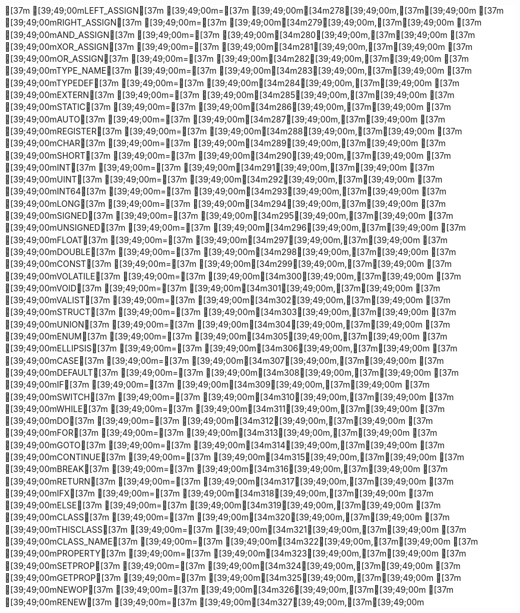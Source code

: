 [37m     [39;49;00mLEFT_ASSIGN[37m [39;49;00m=[37m [39;49;00m[34m278[39;49;00m,[37m[39;49;00m
[37m     [39;49;00mRIGHT_ASSIGN[37m [39;49;00m=[37m [39;49;00m[34m279[39;49;00m,[37m[39;49;00m
[37m     [39;49;00mAND_ASSIGN[37m [39;49;00m=[37m [39;49;00m[34m280[39;49;00m,[37m[39;49;00m
[37m     [39;49;00mXOR_ASSIGN[37m [39;49;00m=[37m [39;49;00m[34m281[39;49;00m,[37m[39;49;00m
[37m     [39;49;00mOR_ASSIGN[37m [39;49;00m=[37m [39;49;00m[34m282[39;49;00m,[37m[39;49;00m
[37m     [39;49;00mTYPE_NAME[37m [39;49;00m=[37m [39;49;00m[34m283[39;49;00m,[37m[39;49;00m
[37m     [39;49;00mTYPEDEF[37m [39;49;00m=[37m [39;49;00m[34m284[39;49;00m,[37m[39;49;00m
[37m     [39;49;00mEXTERN[37m [39;49;00m=[37m [39;49;00m[34m285[39;49;00m,[37m[39;49;00m
[37m     [39;49;00mSTATIC[37m [39;49;00m=[37m [39;49;00m[34m286[39;49;00m,[37m[39;49;00m
[37m     [39;49;00mAUTO[37m [39;49;00m=[37m [39;49;00m[34m287[39;49;00m,[37m[39;49;00m
[37m     [39;49;00mREGISTER[37m [39;49;00m=[37m [39;49;00m[34m288[39;49;00m,[37m[39;49;00m
[37m     [39;49;00mCHAR[37m [39;49;00m=[37m [39;49;00m[34m289[39;49;00m,[37m[39;49;00m
[37m     [39;49;00mSHORT[37m [39;49;00m=[37m [39;49;00m[34m290[39;49;00m,[37m[39;49;00m
[37m     [39;49;00mINT[37m [39;49;00m=[37m [39;49;00m[34m291[39;49;00m,[37m[39;49;00m
[37m     [39;49;00mUINT[37m [39;49;00m=[37m [39;49;00m[34m292[39;49;00m,[37m[39;49;00m
[37m     [39;49;00mINT64[37m [39;49;00m=[37m [39;49;00m[34m293[39;49;00m,[37m[39;49;00m
[37m     [39;49;00mLONG[37m [39;49;00m=[37m [39;49;00m[34m294[39;49;00m,[37m[39;49;00m
[37m     [39;49;00mSIGNED[37m [39;49;00m=[37m [39;49;00m[34m295[39;49;00m,[37m[39;49;00m
[37m     [39;49;00mUNSIGNED[37m [39;49;00m=[37m [39;49;00m[34m296[39;49;00m,[37m[39;49;00m
[37m     [39;49;00mFLOAT[37m [39;49;00m=[37m [39;49;00m[34m297[39;49;00m,[37m[39;49;00m
[37m     [39;49;00mDOUBLE[37m [39;49;00m=[37m [39;49;00m[34m298[39;49;00m,[37m[39;49;00m
[37m     [39;49;00mCONST[37m [39;49;00m=[37m [39;49;00m[34m299[39;49;00m,[37m[39;49;00m
[37m     [39;49;00mVOLATILE[37m [39;49;00m=[37m [39;49;00m[34m300[39;49;00m,[37m[39;49;00m
[37m     [39;49;00mVOID[37m [39;49;00m=[37m [39;49;00m[34m301[39;49;00m,[37m[39;49;00m
[37m     [39;49;00mVALIST[37m [39;49;00m=[37m [39;49;00m[34m302[39;49;00m,[37m[39;49;00m
[37m     [39;49;00mSTRUCT[37m [39;49;00m=[37m [39;49;00m[34m303[39;49;00m,[37m[39;49;00m
[37m     [39;49;00mUNION[37m [39;49;00m=[37m [39;49;00m[34m304[39;49;00m,[37m[39;49;00m
[37m     [39;49;00mENUM[37m [39;49;00m=[37m [39;49;00m[34m305[39;49;00m,[37m[39;49;00m
[37m     [39;49;00mELLIPSIS[37m [39;49;00m=[37m [39;49;00m[34m306[39;49;00m,[37m[39;49;00m
[37m     [39;49;00mCASE[37m [39;49;00m=[37m [39;49;00m[34m307[39;49;00m,[37m[39;49;00m
[37m     [39;49;00mDEFAULT[37m [39;49;00m=[37m [39;49;00m[34m308[39;49;00m,[37m[39;49;00m
[37m     [39;49;00mIF[37m [39;49;00m=[37m [39;49;00m[34m309[39;49;00m,[37m[39;49;00m
[37m     [39;49;00mSWITCH[37m [39;49;00m=[37m [39;49;00m[34m310[39;49;00m,[37m[39;49;00m
[37m     [39;49;00mWHILE[37m [39;49;00m=[37m [39;49;00m[34m311[39;49;00m,[37m[39;49;00m
[37m     [39;49;00mDO[37m [39;49;00m=[37m [39;49;00m[34m312[39;49;00m,[37m[39;49;00m
[37m     [39;49;00mFOR[37m [39;49;00m=[37m [39;49;00m[34m313[39;49;00m,[37m[39;49;00m
[37m     [39;49;00mGOTO[37m [39;49;00m=[37m [39;49;00m[34m314[39;49;00m,[37m[39;49;00m
[37m     [39;49;00mCONTINUE[37m [39;49;00m=[37m [39;49;00m[34m315[39;49;00m,[37m[39;49;00m
[37m     [39;49;00mBREAK[37m [39;49;00m=[37m [39;49;00m[34m316[39;49;00m,[37m[39;49;00m
[37m     [39;49;00mRETURN[37m [39;49;00m=[37m [39;49;00m[34m317[39;49;00m,[37m[39;49;00m
[37m     [39;49;00mIFX[37m [39;49;00m=[37m [39;49;00m[34m318[39;49;00m,[37m[39;49;00m
[37m     [39;49;00mELSE[37m [39;49;00m=[37m [39;49;00m[34m319[39;49;00m,[37m[39;49;00m
[37m     [39;49;00mCLASS[37m [39;49;00m=[37m [39;49;00m[34m320[39;49;00m,[37m[39;49;00m
[37m     [39;49;00mTHISCLASS[37m [39;49;00m=[37m [39;49;00m[34m321[39;49;00m,[37m[39;49;00m
[37m     [39;49;00mCLASS_NAME[37m [39;49;00m=[37m [39;49;00m[34m322[39;49;00m,[37m[39;49;00m
[37m     [39;49;00mPROPERTY[37m [39;49;00m=[37m [39;49;00m[34m323[39;49;00m,[37m[39;49;00m
[37m     [39;49;00mSETPROP[37m [39;49;00m=[37m [39;49;00m[34m324[39;49;00m,[37m[39;49;00m
[37m     [39;49;00mGETPROP[37m [39;49;00m=[37m [39;49;00m[34m325[39;49;00m,[37m[39;49;00m
[37m     [39;49;00mNEWOP[37m [39;49;00m=[37m [39;49;00m[34m326[39;49;00m,[37m[39;49;00m
[37m     [39;49;00mRENEW[37m [39;49;00m=[37m [39;49;00m[34m327[39;49;00m,[37m[39;49;00m